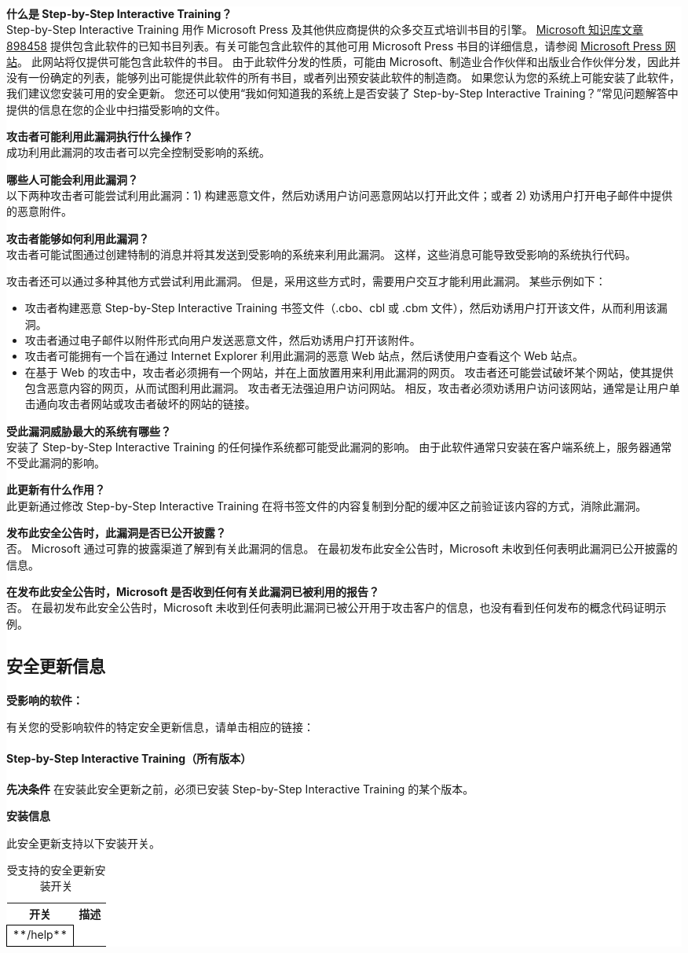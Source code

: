 **什么是 Step-by-Step Interactive Training？**  
Step-by-Step Interactive Training 用作 Microsoft Press 及其他供应商提供的众多交互式培训书目的引擎。 [Microsoft 知识库文章 898458](http://support.microsoft.com/kb/898458) 提供包含此软件的已知书目列表。有关可能包含此软件的其他可用 Microsoft Press 书目的详细信息，请参阅 [Microsoft Press 网站](http://www.microsoft.com/learning/books/default.asp)。 此网站将仅提供可能包含此软件的书目。 由于此软件分发的性质，可能由 Microsoft、制造业合作伙伴和出版业合作伙伴分发，因此并没有一份确定的列表，能够列出可能提供此软件的所有书目，或者列出预安装此软件的制造商。 如果您认为您的系统上可能安装了此软件，我们建议您安装可用的安全更新。 您还可以使用“我如何知道我的系统上是否安装了 Step-by-Step Interactive Training？”常见问题解答中提供的信息在您的企业中扫描受影响的文件。

**攻击者可能利用此漏洞执行什么操作？**  
成功利用此漏洞的攻击者可以完全控制受影响的系统。

**哪些人可能会利用此漏洞？**  
以下两种攻击者可能尝试利用此漏洞：1) 构建恶意文件，然后劝诱用户访问恶意网站以打开此文件；或者 2) 劝诱用户打开电子邮件中提供的恶意附件。

**攻击者能够如何利用此漏洞？**  
攻击者可能试图通过创建特制的消息并将其发送到受影响的系统来利用此漏洞。 这样，这些消息可能导致受影响的系统执行代码。

攻击者还可以通过多种其他方式尝试利用此漏洞。 但是，采用这些方式时，需要用户交互才能利用此漏洞。 某些示例如下：

-   攻击者构建恶意 Step-by-Step Interactive Training 书签文件（.cbo、cbl 或 .cbm 文件），然后劝诱用户打开该文件，从而利用该漏洞。
-   攻击者通过电子邮件以附件形式向用户发送恶意文件，然后劝诱用户打开该附件。
-   攻击者可能拥有一个旨在通过 Internet Explorer 利用此漏洞的恶意 Web 站点，然后诱使用户查看这个 Web 站点。
-   在基于 Web 的攻击中，攻击者必须拥有一个网站，并在上面放置用来利用此漏洞的网页。 攻击者还可能尝试破坏某个网站，使其提供包含恶意内容的网页，从而试图利用此漏洞。 攻击者无法强迫用户访问网站。 相反，攻击者必须劝诱用户访问该网站，通常是让用户单击通向攻击者网站或攻击者破坏的网站的链接。

**受此漏洞威胁最大的系统有哪些？**  
安装了 Step-by-Step Interactive Training 的任何操作系统都可能受此漏洞的影响。 由于此软件通常只安装在客户端系统上，服务器通常不受此漏洞的影响。

**此更新有什么作用？**  
此更新通过修改 Step-by-Step Interactive Training 在将书签文件的内容复制到分配的缓冲区之前验证该内容的方式，消除此漏洞。

**发布此安全公告时，此漏洞是否已公开披露？**  
否。 Microsoft 通过可靠的披露渠道了解到有关此漏洞的信息。 在最初发布此安全公告时，Microsoft 未收到任何表明此漏洞已公开披露的信息。

**在发布此安全公告时，Microsoft 是否收到任何有关此漏洞已被利用的报告？**  
否。 在最初发布此安全公告时，Microsoft 未收到任何表明此漏洞已被公开用于攻击客户的信息，也没有看到任何发布的概念代码证明示例。

安全更新信息
------------


**受影响的软件：**

有关您的受影响软件的特定安全更新信息，请单击相应的链接：

#### Step-by-Step Interactive Training（所有版本）

**先决条件**
在安装此安全更新之前，必须已安装 Step-by-Step Interactive Training 的某个版本。

**安装信息**

此安全更新支持以下安装开关。

<p> </p>
<table class="dataTable">
<caption>
受支持的安全更新安装开关
</caption>
<tr class="thead">
<th>
开关
</th>
<th>
描述
</th>
</tr>
<tr>
<td style="border:1px solid black;">
**/help**
</td>